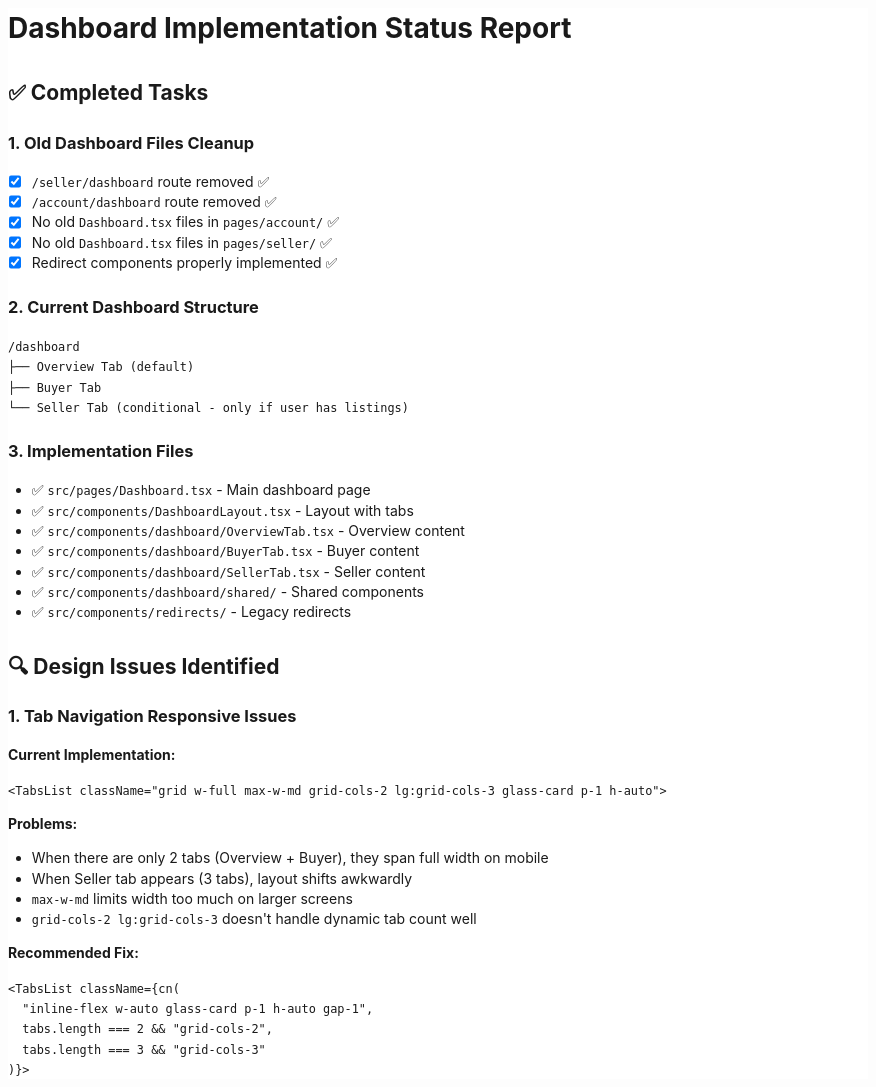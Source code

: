# Dashboard Implementation Status Report

## ✅ Completed Tasks

### 1. Old Dashboard Files Cleanup
- [x] `/seller/dashboard` route removed ✅
- [x] `/account/dashboard` route removed ✅
- [x] No old `Dashboard.tsx` files in `pages/account/` ✅
- [x] No old `Dashboard.tsx` files in `pages/seller/` ✅
- [x] Redirect components properly implemented ✅

### 2. Current Dashboard Structure
```
/dashboard
├── Overview Tab (default)
├── Buyer Tab
└── Seller Tab (conditional - only if user has listings)
```

### 3. Implementation Files
- ✅ `src/pages/Dashboard.tsx` - Main dashboard page
- ✅ `src/components/DashboardLayout.tsx` - Layout with tabs
- ✅ `src/components/dashboard/OverviewTab.tsx` - Overview content
- ✅ `src/components/dashboard/BuyerTab.tsx` - Buyer content
- ✅ `src/components/dashboard/SellerTab.tsx` - Seller content
- ✅ `src/components/dashboard/shared/` - Shared components
- ✅ `src/components/redirects/` - Legacy redirects

## 🔍 Design Issues Identified

### 1. **Tab Navigation Responsive Issues**

**Current Implementation:**
```tsx
<TabsList className="grid w-full max-w-md grid-cols-2 lg:grid-cols-3 glass-card p-1 h-auto">
```

**Problems:**
- When there are only 2 tabs (Overview + Buyer), they span full width on mobile
- When Seller tab appears (3 tabs), layout shifts awkwardly
- `max-w-md` limits width too much on larger screens
- `grid-cols-2 lg:grid-cols-3` doesn't handle dynamic tab count well

**Recommended Fix:**
```tsx
<TabsList className={cn(
  "inline-flex w-auto glass-card p-1 h-auto gap-1",
  tabs.length === 2 && "grid-cols-2",
  tabs.length === 3 && "grid-cols-3"
)}>
```
